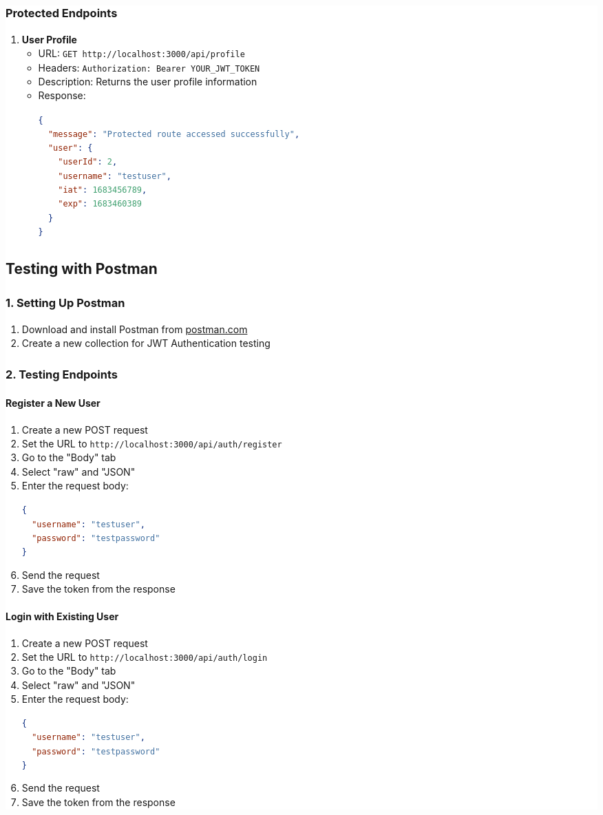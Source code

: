 ### Protected Endpoints

1. **User Profile**
   - URL: `GET http://localhost:3000/api/profile`
   - Headers: `Authorization: Bearer YOUR_JWT_TOKEN`
   - Description: Returns the user profile information
   - Response:
     ```json
     {
       "message": "Protected route accessed successfully",
       "user": {
         "userId": 2,
         "username": "testuser",
         "iat": 1683456789,
         "exp": 1683460389
       }
     }
     ```

## Testing with Postman

### 1. Setting Up Postman

1. Download and install Postman from [postman.com](https://www.postman.com/downloads/)
2. Create a new collection for JWT Authentication testing

### 2. Testing Endpoints

#### Register a New User

1. Create a new POST request
2. Set the URL to `http://localhost:3000/api/auth/register`
3. Go to the "Body" tab
4. Select "raw" and "JSON"
5. Enter the request body:
   ```json
   {
     "username": "testuser",
     "password": "testpassword"
   }
   ```
6. Send the request
7. Save the token from the response

#### Login with Existing User

1. Create a new POST request
2. Set the URL to `http://localhost:3000/api/auth/login`
3. Go to the "Body" tab
4. Select "raw" and "JSON"
5. Enter the request body:
   ```json
   {
     "username": "testuser",
     "password": "testpassword"
   }
   ```
6. Send the request
7. Save the token from the response
